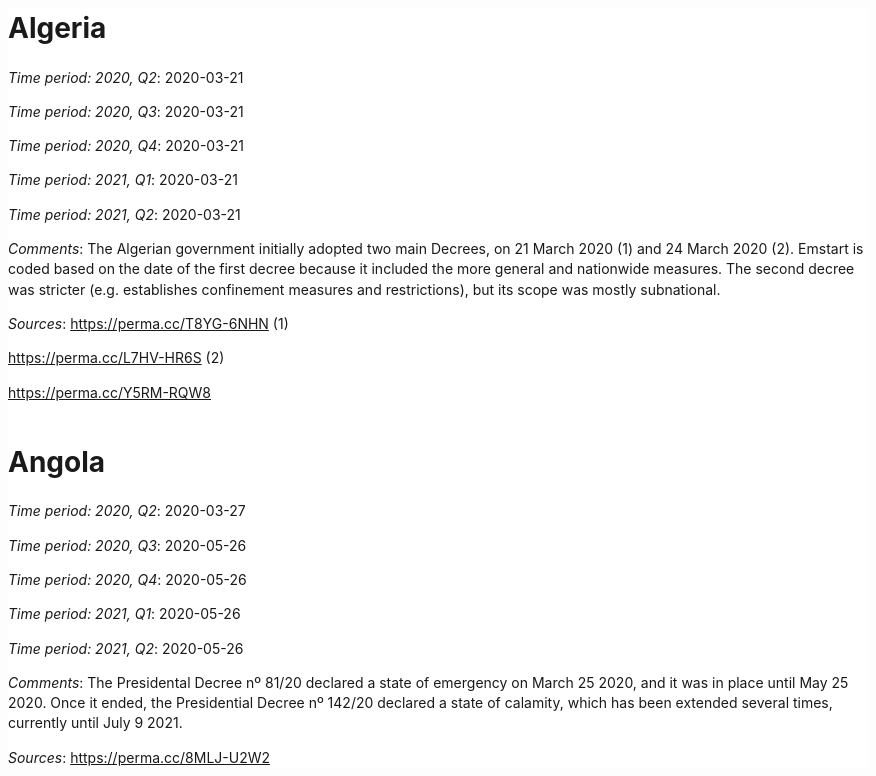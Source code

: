 # Algeria 
*Time period: 2020, Q2*: 2020-03-21

 
*Time period: 2020, Q3*: 2020-03-21

 
*Time period: 2020, Q4*: 2020-03-21

 
*Time period: 2021, Q1*: 2020-03-21

 
*Time period: 2021, Q2*: 2020-03-21

 

*Comments*:
 The Algerian government initially adopted two main Decrees, on 21 March 2020 (1) and 24 March 2020 (2). Emstart is coded based on the date of the first decree because it included the more general and nationwide measures. The second decree was stricter (e.g. establishes confinement measures and restrictions), but its scope was mostly subnational. 

*Sources*:
 https://perma.cc/T8YG-6NHN
(1)

https://perma.cc/L7HV-HR6S
(2)

https://perma.cc/Y5RM-RQW8



# Angola 
*Time period: 2020, Q2*: 2020-03-27

 
*Time period: 2020, Q3*: 2020-05-26

 
*Time period: 2020, Q4*: 2020-05-26

 
*Time period: 2021, Q1*: 2020-05-26

 
*Time period: 2021, Q2*: 2020-05-26

 

*Comments*:
 The Presidental Decree nº 81/20 declared a state of emergency on March 25 2020, and it was in place until May 25 2020. Once it ended, the Presidential Decree nº 142/20 declared a state of calamity, which has been extended several times, currently until July 9 2021. 

*Sources*:
 https://perma.cc/8MLJ-U2W2




